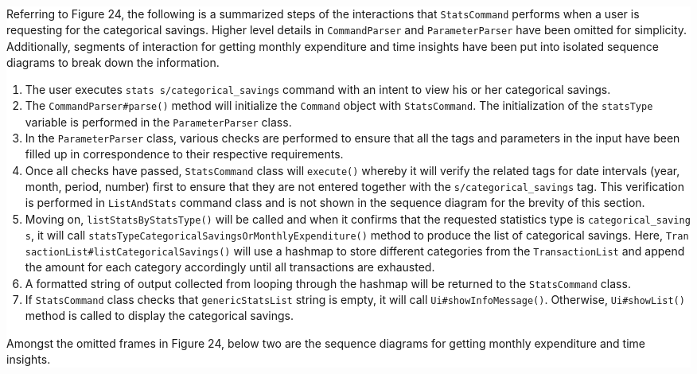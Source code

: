 Referring to Figure 24, the following is a summarized steps of the interactions that `StatsCommand` performs when a user is requesting for the categorical
savings. Higher level details in `CommandParser` and `ParameterParser` have been omitted for simplicity. Additionally, segments of interaction for getting monthly
expenditure and time insights have been put into isolated sequence diagrams to break down the information.

1. The user executes `stats s/categorical_savings` command with an intent to view his or her categorical savings.
2. The `CommandParser#parse()` method will initialize the `Command` object with `StatsCommand`. The initialization of the `statsType` variable is performed in the `ParameterParser` class.
3. In the `ParameterParser` class, various checks are performed to ensure that all the tags and parameters in the input have been filled up in correspondence to their respective requirements.
4. Once all checks have passed, `StatsCommand` class will `execute()` whereby it will verify the related tags for date intervals (year, month, period, number) first to ensure that they are not entered
together with the `s/categorical_savings` tag. This verification is performed in `ListAndStats` command class and is not shown in the sequence diagram for the brevity of this section. 
5. Moving on, `listStatsByStatsType()` will be called and when it confirms that the requested statistics type is `categorical_savings`, it will call `statsTypeCategoricalSavingsOrMonthlyExpenditure()`
method to produce the list of categorical savings. Here, `TransactionList#listCategoricalSavings()` will use a hashmap to store different categories from the `TransactionList` 
and append the amount for each category accordingly until all transactions are exhausted.
6. A formatted string of output collected from looping through the hashmap will be returned to the `StatsCommand` class.
7. If `StatsCommand` class checks that `genericStatsList` string is empty, it will call `Ui#showInfoMessage()`. Otherwise, `Ui#showList()` method is called to display the categorical savings.

Amongst the omitted frames in Figure 24, below two are the sequence diagrams for getting monthly expenditure and time insights.

<p align="center">